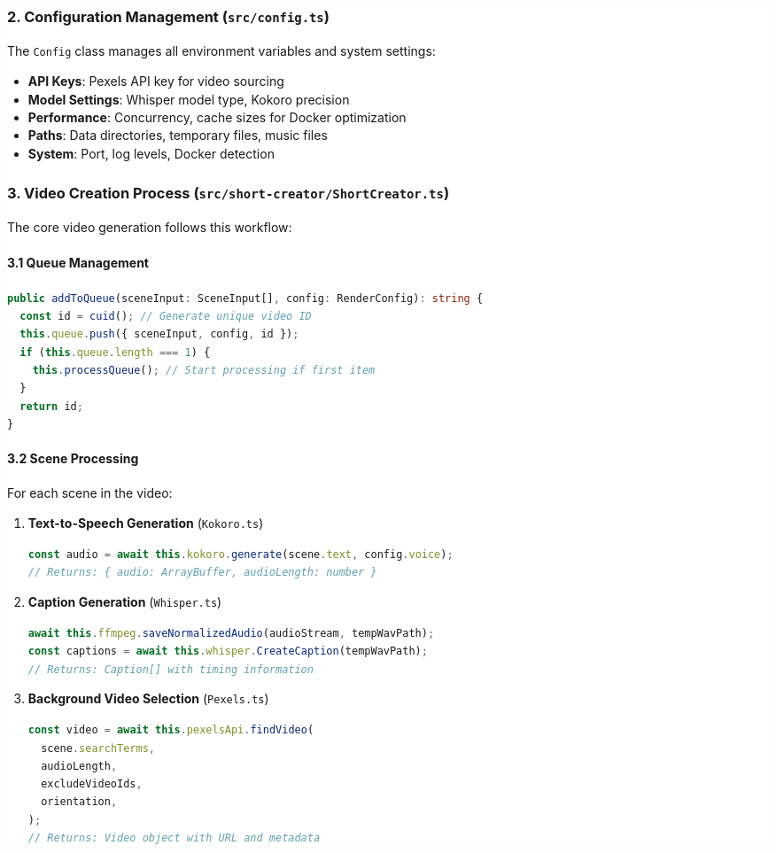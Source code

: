 ### 2. Configuration Management (`src/config.ts`)

The `Config` class manages all environment variables and system settings:

- **API Keys**: Pexels API key for video sourcing
- **Model Settings**: Whisper model type, Kokoro precision
- **Performance**: Concurrency, cache sizes for Docker optimization
- **Paths**: Data directories, temporary files, music files
- **System**: Port, log levels, Docker detection

### 3. Video Creation Process (`src/short-creator/ShortCreator.ts`)

The core video generation follows this workflow:

#### 3.1 Queue Management

```typescript
public addToQueue(sceneInput: SceneInput[], config: RenderConfig): string {
  const id = cuid(); // Generate unique video ID
  this.queue.push({ sceneInput, config, id });
  if (this.queue.length === 1) {
    this.processQueue(); // Start processing if first item
  }
  return id;
}
```

#### 3.2 Scene Processing

For each scene in the video:

1. **Text-to-Speech Generation** (`Kokoro.ts`)

   ```typescript
   const audio = await this.kokoro.generate(scene.text, config.voice);
   // Returns: { audio: ArrayBuffer, audioLength: number }
   ```

2. **Caption Generation** (`Whisper.ts`)

   ```typescript
   await this.ffmpeg.saveNormalizedAudio(audioStream, tempWavPath);
   const captions = await this.whisper.CreateCaption(tempWavPath);
   // Returns: Caption[] with timing information
   ```

3. **Background Video Selection** (`Pexels.ts`)

   ```typescript
   const video = await this.pexelsApi.findVideo(
     scene.searchTerms,
     audioLength,
     excludeVideoIds,
     orientation,
   );
   // Returns: Video object with URL and metadata
   ```
